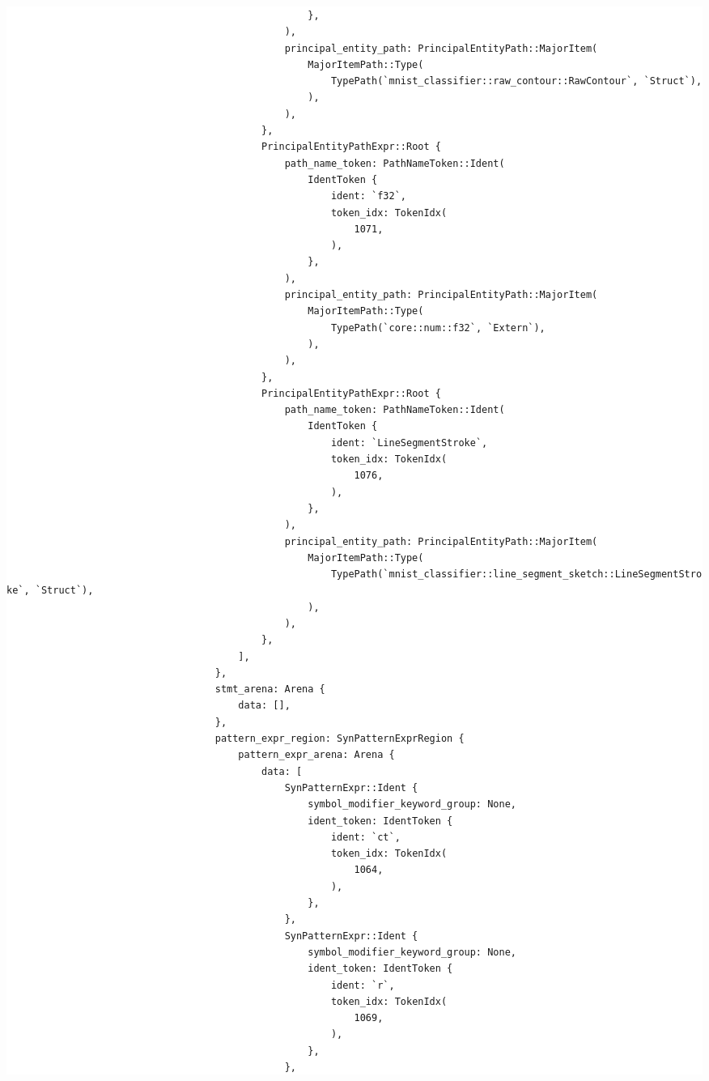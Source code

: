                                                         },
                                                    ),
                                                    principal_entity_path: PrincipalEntityPath::MajorItem(
                                                        MajorItemPath::Type(
                                                            TypePath(`mnist_classifier::raw_contour::RawContour`, `Struct`),
                                                        ),
                                                    ),
                                                },
                                                PrincipalEntityPathExpr::Root {
                                                    path_name_token: PathNameToken::Ident(
                                                        IdentToken {
                                                            ident: `f32`,
                                                            token_idx: TokenIdx(
                                                                1071,
                                                            ),
                                                        },
                                                    ),
                                                    principal_entity_path: PrincipalEntityPath::MajorItem(
                                                        MajorItemPath::Type(
                                                            TypePath(`core::num::f32`, `Extern`),
                                                        ),
                                                    ),
                                                },
                                                PrincipalEntityPathExpr::Root {
                                                    path_name_token: PathNameToken::Ident(
                                                        IdentToken {
                                                            ident: `LineSegmentStroke`,
                                                            token_idx: TokenIdx(
                                                                1076,
                                                            ),
                                                        },
                                                    ),
                                                    principal_entity_path: PrincipalEntityPath::MajorItem(
                                                        MajorItemPath::Type(
                                                            TypePath(`mnist_classifier::line_segment_sketch::LineSegmentStroke`, `Struct`),
                                                        ),
                                                    ),
                                                },
                                            ],
                                        },
                                        stmt_arena: Arena {
                                            data: [],
                                        },
                                        pattern_expr_region: SynPatternExprRegion {
                                            pattern_expr_arena: Arena {
                                                data: [
                                                    SynPatternExpr::Ident {
                                                        symbol_modifier_keyword_group: None,
                                                        ident_token: IdentToken {
                                                            ident: `ct`,
                                                            token_idx: TokenIdx(
                                                                1064,
                                                            ),
                                                        },
                                                    },
                                                    SynPatternExpr::Ident {
                                                        symbol_modifier_keyword_group: None,
                                                        ident_token: IdentToken {
                                                            ident: `r`,
                                                            token_idx: TokenIdx(
                                                                1069,
                                                            ),
                                                        },
                                                    },